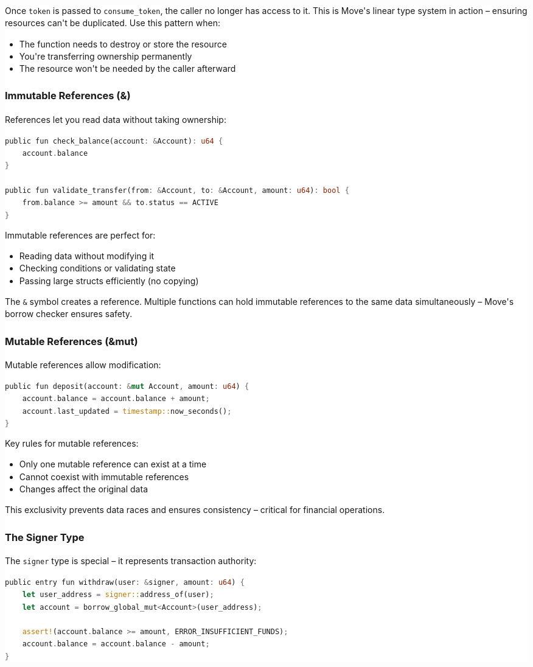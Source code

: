Once `token` is passed to `consume_token`, the caller no longer has access to it. This is Move's linear type system in action – ensuring resources can't be duplicated. Use this pattern when:
- The function needs to destroy or store the resource
- You're transferring ownership permanently
- The resource won't be needed by the caller afterward

### Immutable References (&)

References let you read data without taking ownership:

```rust
public fun check_balance(account: &Account): u64 {
    account.balance
}

public fun validate_transfer(from: &Account, to: &Account, amount: u64): bool {
    from.balance >= amount && to.status == ACTIVE
}
```

Immutable references are perfect for:
- Reading data without modifying it
- Checking conditions or validating state
- Passing large structs efficiently (no copying)

The `&` symbol creates a reference. Multiple functions can hold immutable references to the same data simultaneously – Move's borrow checker ensures safety.

### Mutable References (&mut)

Mutable references allow modification:

```rust
public fun deposit(account: &mut Account, amount: u64) {
    account.balance = account.balance + amount;
    account.last_updated = timestamp::now_seconds();
}
```

Key rules for mutable references:
- Only one mutable reference can exist at a time
- Cannot coexist with immutable references
- Changes affect the original data

This exclusivity prevents data races and ensures consistency – critical for financial operations.

### The Signer Type

The `signer` type is special – it represents transaction authority:

```rust
public entry fun withdraw(user: &signer, amount: u64) {
    let user_address = signer::address_of(user);
    let account = borrow_global_mut<Account>(user_address);
    
    assert!(account.balance >= amount, ERROR_INSUFFICIENT_FUNDS);
    account.balance = account.balance - amount;
}
```
